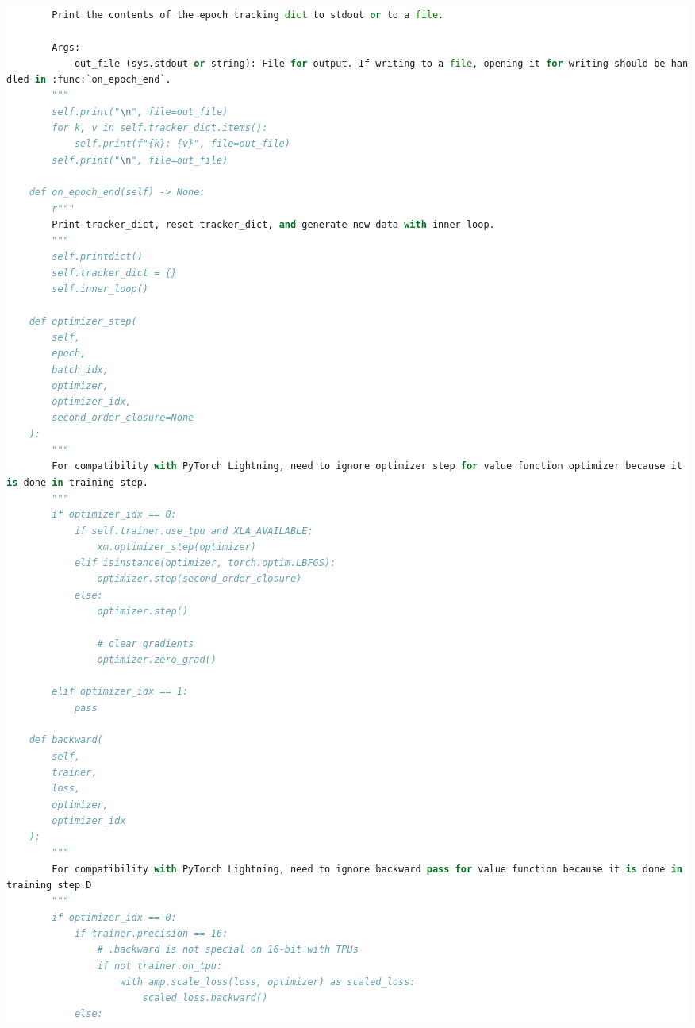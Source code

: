 ```python
        Print the contents of the epoch tracking dict to stdout or to a file.

        Args:
            out_file (sys.stdout or string): File for output. If writing to a file, opening it for writing should be handled in :func:`on_epoch_end`.
        """
        self.print("\n", file=out_file)
        for k, v in self.tracker_dict.items():
            self.print(f"{k}: {v}", file=out_file)
        self.print("\n", file=out_file)
  
    def on_epoch_end(self) -> None:
        r"""
        Print tracker_dict, reset tracker_dict, and generate new data with inner loop.
        """
        self.printdict()
        self.tracker_dict = {}
        self.inner_loop()

    def optimizer_step(
        self,
        epoch,
        batch_idx,
        optimizer,
        optimizer_idx,
        second_order_closure=None
    ):
        """
        For compatibility with PyTorch Lightning, need to ignore optimizer step for value function optimizer because it is done in training step.
        """
        if optimizer_idx == 0:
            if self.trainer.use_tpu and XLA_AVAILABLE:
                xm.optimizer_step(optimizer)
            elif isinstance(optimizer, torch.optim.LBFGS):
                optimizer.step(second_order_closure)
            else:
                optimizer.step()

                # clear gradients
                optimizer.zero_grad()

        elif optimizer_idx == 1:
            pass

    def backward(
        self,
        trainer,
        loss,
        optimizer,
        optimizer_idx
    ):
        """
        For compatibility with PyTorch Lightning, need to ignore backward pass for value function because it is done in training step.D
        """
        if optimizer_idx == 0:
            if trainer.precision == 16:
                # .backward is not special on 16-bit with TPUs
                if not trainer.on_tpu:
                    with amp.scale_loss(loss, optimizer) as scaled_loss:
                        scaled_loss.backward()
            else:
```